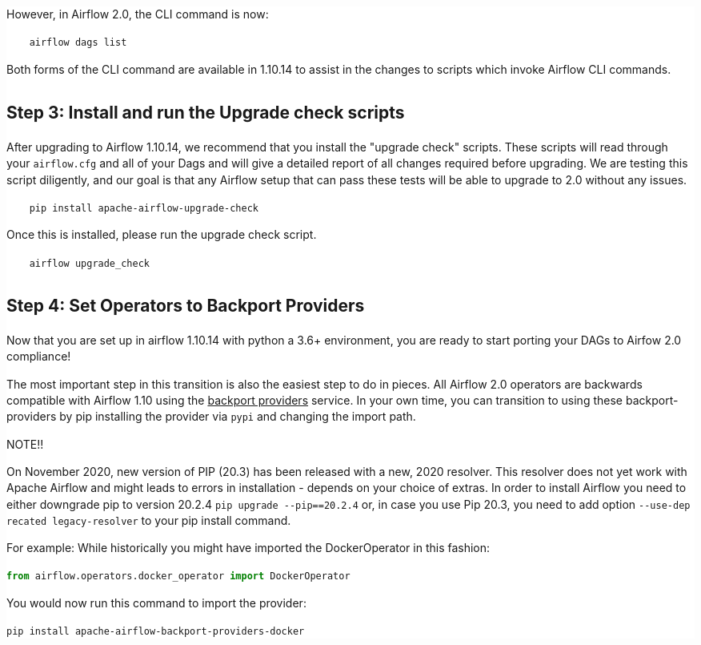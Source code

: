 However, in Airflow 2.0, the CLI command is now:

```shell script
    airflow dags list
```

Both forms of the CLI command are available in 1.10.14 to assist in the changes to scripts which invoke Airflow CLI commands.

## Step 3: Install and run the Upgrade check scripts

After upgrading to Airflow 1.10.14, we recommend that you install the "upgrade check" scripts. These scripts will read through your `airflow.cfg` and all of your Dags and will give a detailed report of all changes required before upgrading. We are testing this script diligently, and our goal is that any Airflow setup that can pass these tests will be able to upgrade to 2.0 without any issues.

```shell script
    pip install apache-airflow-upgrade-check
```

Once this is installed, please run the upgrade check script.

```shell script
    airflow upgrade_check
```


## Step 4: Set Operators to Backport Providers

Now that you are set up in airflow 1.10.14 with python a 3.6+ environment, you are ready to start porting your DAGs to Airfow 2.0 compliance!

The most important step in this transition is also the easiest step to do in pieces. All Airflow 2.0 operators are backwards compatible with Airflow 1.10
using the [backport providers](./backport-providers.rst) service. In your own time, you can transition to using these backport-providers
by pip installing the provider via `pypi` and changing the import path.


NOTE!!

On November 2020, new version of PIP (20.3) has been released with a new, 2020 resolver. This resolver
does not yet work with Apache Airflow and might leads to errors in installation - depends on your choice
of extras. In order to install Airflow you need to either downgrade pip to version 20.2.4
`pip upgrade --pip==20.2.4` or, in case you use Pip 20.3, you need to add option
`--use-deprecated legacy-resolver` to your pip install command.

For example: While historically you might have imported the DockerOperator in this fashion:

```python
from airflow.operators.docker_operator import DockerOperator
```

You would now run this command to import the provider:

```shell script
pip install apache-airflow-backport-providers-docker
```

